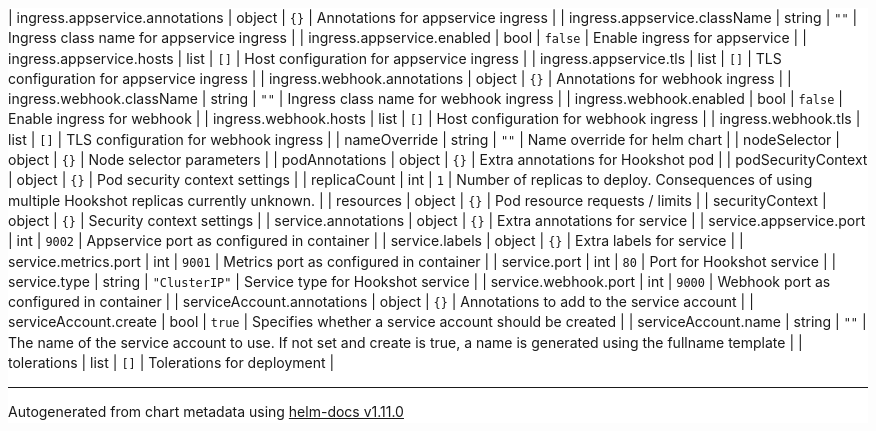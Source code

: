 | ingress.appservice.annotations | object | `{}` | Annotations for appservice ingress |
| ingress.appservice.className | string | `""` | Ingress class name for appservice ingress |
| ingress.appservice.enabled | bool | `false` | Enable ingress for appservice |
| ingress.appservice.hosts | list | `[]` | Host configuration for appservice ingress |
| ingress.appservice.tls | list | `[]` | TLS configuration for appservice ingress |
| ingress.webhook.annotations | object | `{}` | Annotations for webhook ingress |
| ingress.webhook.className | string | `""` | Ingress class name for webhook ingress |
| ingress.webhook.enabled | bool | `false` | Enable ingress for webhook |
| ingress.webhook.hosts | list | `[]` | Host configuration for webhook ingress |
| ingress.webhook.tls | list | `[]` | TLS configuration for webhook ingress |
| nameOverride | string | `""` | Name override for helm chart |
| nodeSelector | object | `{}` | Node selector parameters |
| podAnnotations | object | `{}` | Extra annotations for Hookshot pod |
| podSecurityContext | object | `{}` | Pod security context settings |
| replicaCount | int | `1` | Number of replicas to deploy. Consequences of using multiple Hookshot replicas currently unknown. |
| resources | object | `{}` | Pod resource requests / limits |
| securityContext | object | `{}` | Security context settings |
| service.annotations | object | `{}` | Extra annotations for service |
| service.appservice.port | int | `9002` | Appservice port as configured in container |
| service.labels | object | `{}` | Extra labels for service |
| service.metrics.port | int | `9001` | Metrics port as configured in container |
| service.port | int | `80` | Port for Hookshot service |
| service.type | string | `"ClusterIP"` | Service type for Hookshot service |
| service.webhook.port | int | `9000` | Webhook port as configured in container |
| serviceAccount.annotations | object | `{}` | Annotations to add to the service account |
| serviceAccount.create | bool | `true` | Specifies whether a service account should be created |
| serviceAccount.name | string | `""` | The name of the service account to use. If not set and create is true, a name is generated using the fullname template |
| tolerations | list | `[]` | Tolerations for deployment |

----------------------------------------------
Autogenerated from chart metadata using [helm-docs v1.11.0](https://github.com/norwoodj/helm-docs/releases/v1.11.0)
